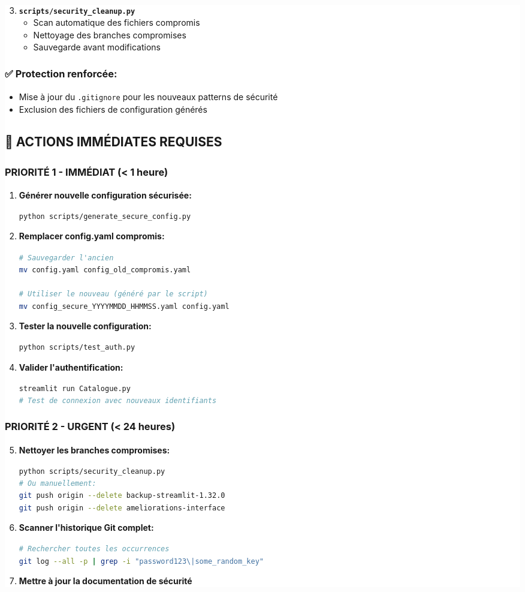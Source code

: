 3. **`scripts/security_cleanup.py`**
   - Scan automatique des fichiers compromis
   - Nettoyage des branches compromises
   - Sauvegarde avant modifications

### ✅ **Protection renforcée:**
- Mise à jour du `.gitignore` pour les nouveaux patterns de sécurité
- Exclusion des fichiers de configuration générés

## 🚨 ACTIONS IMMÉDIATES REQUISES

### **PRIORITÉ 1 - IMMÉDIAT (< 1 heure)**

1. **Générer nouvelle configuration sécurisée:**
   ```bash
   python scripts/generate_secure_config.py
   ```

2. **Remplacer config.yaml compromis:**
   ```bash
   # Sauvegarder l'ancien
   mv config.yaml config_old_compromis.yaml
   
   # Utiliser le nouveau (généré par le script)
   mv config_secure_YYYYMMDD_HHMMSS.yaml config.yaml
   ```

3. **Tester la nouvelle configuration:**
   ```bash
   python scripts/test_auth.py
   ```

4. **Valider l'authentification:**
   ```bash
   streamlit run Catalogue.py
   # Test de connexion avec nouveaux identifiants
   ```

### **PRIORITÉ 2 - URGENT (< 24 heures)**

5. **Nettoyer les branches compromises:**
   ```bash
   python scripts/security_cleanup.py
   # Ou manuellement:
   git push origin --delete backup-streamlit-1.32.0
   git push origin --delete ameliorations-interface
   ```

6. **Scanner l'historique Git complet:**
   ```bash
   # Rechercher toutes les occurrences
   git log --all -p | grep -i "password123\|some_random_key"
   ```

7. **Mettre à jour la documentation de sécurité**
